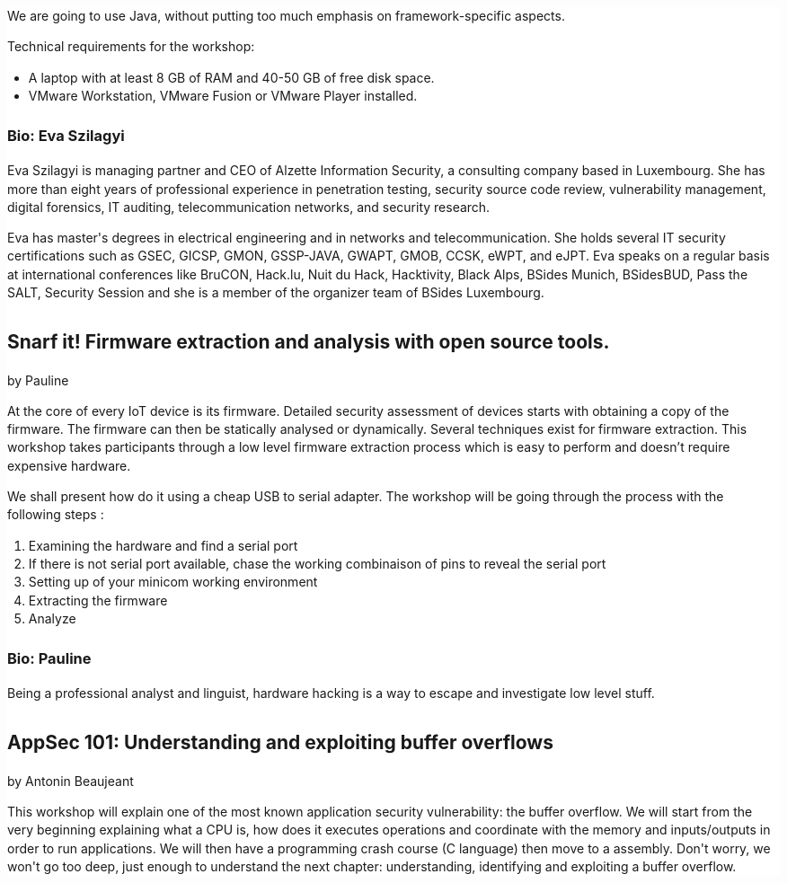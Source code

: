 We are going to use Java, without putting too much emphasis on framework-specific aspects.

Technical requirements for the workshop:
- A laptop with at least 8 GB of RAM and 40-50 GB of free disk space.
- VMware Workstation, VMware Fusion or VMware Player installed.


### Bio: <a name="Eva+Szilagyi"></a>Eva Szilagyi

Eva Szilagyi is managing partner and CEO of Alzette Information Security, a consulting company based in Luxembourg.  She has more than eight years of professional experience in penetration testing, security source code review, vulnerability management, digital forensics, IT auditing, telecommunication networks, and security research. 
 
Eva has master's degrees in electrical engineering and in networks and telecommunication.  She holds several IT security certifications such as GSEC, GICSP, GMON, GSSP-JAVA, GWAPT, GMOB, CCSK, eWPT, and eJPT.  Eva speaks on a regular basis at international conferences like BruCON, Hack.lu, Nuit du Hack, Hacktivity, Black Alps, BSides Munich, BSidesBUD, Pass the SALT, Security Session and she is a member of the organizer team of BSides Luxembourg.


## <a name="Snarf+it%21+Firmware+extraction+and+analysis+with+open+source+tools."></a>Snarf it! Firmware extraction and analysis with open source tools.
by Pauline

At the core of every IoT device is its firmware. Detailed security assessment of devices starts with obtaining a copy of the firmware. The firmware can then be statically analysed or dynamically. Several techniques exist for firmware extraction. 
This workshop takes participants through a low level firmware extraction process which is easy to perform and doesn’t require expensive hardware.

We shall present how do it using a cheap USB to serial adapter.
The workshop will be going through the process with the following steps :
1. Examining the hardware and find a serial port
2. If there is not serial port available, chase the working combinaison of pins to reveal
the serial port
3. Setting up of your minicom working environment
4. Extracting the firmware
5. Analyze


### Bio: <a name="Pauline"></a>Pauline

Being a professional analyst and linguist, hardware hacking is a way to escape and
investigate low level stuff.


## <a name="AppSec+101%3A+Understanding+and+exploiting+buffer+overflows"></a>AppSec 101: Understanding and exploiting buffer overflows
by Antonin Beaujeant

This workshop will explain one of the most known application security vulnerability: the buffer overflow. We will start from the very beginning explaining what a CPU is, how does it executes operations and coordinate with the memory and inputs/outputs in order to run applications. We will then have a programming crash course (C language) then move to a assembly. Don't worry, we won't go too deep, just enough to understand the next chapter: understanding, identifying and exploiting a buffer overflow.
